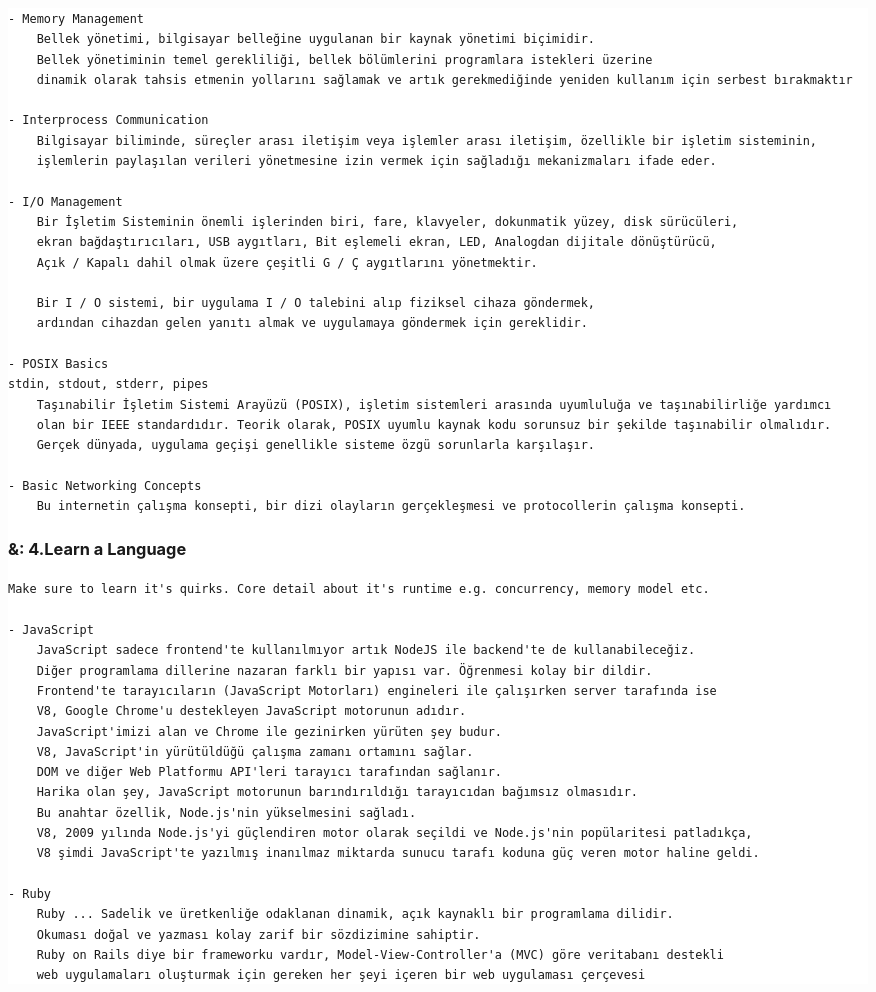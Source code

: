 
    - Memory Management
        Bellek yönetimi, bilgisayar belleğine uygulanan bir kaynak yönetimi biçimidir.
        Bellek yönetiminin temel gerekliliği, bellek bölümlerini programlara istekleri üzerine
        dinamik olarak tahsis etmenin yollarını sağlamak ve artık gerekmediğinde yeniden kullanım için serbest bırakmaktır

    - Interprocess Communication
        Bilgisayar biliminde, süreçler arası iletişim veya işlemler arası iletişim, özellikle bir işletim sisteminin,
        işlemlerin paylaşılan verileri yönetmesine izin vermek için sağladığı mekanizmaları ifade eder.

    - I/O Management
        Bir İşletim Sisteminin önemli işlerinden biri, fare, klavyeler, dokunmatik yüzey, disk sürücüleri,
        ekran bağdaştırıcıları, USB aygıtları, Bit eşlemeli ekran, LED, Analogdan dijitale dönüştürücü,
        Açık / Kapalı dahil olmak üzere çeşitli G / Ç aygıtlarını yönetmektir.

        Bir I / O sistemi, bir uygulama I / O talebini alıp fiziksel cihaza göndermek,
        ardından cihazdan gelen yanıtı almak ve uygulamaya göndermek için gereklidir.

    - POSIX Basics
    stdin, stdout, stderr, pipes
        Taşınabilir İşletim Sistemi Arayüzü (POSIX), işletim sistemleri arasında uyumluluğa ve taşınabilirliğe yardımcı
        olan bir IEEE standardıdır. Teorik olarak, POSIX uyumlu kaynak kodu sorunsuz bir şekilde taşınabilir olmalıdır.
        Gerçek dünyada, uygulama geçişi genellikle sisteme özgü sorunlarla karşılaşır.

    - Basic Networking Concepts
        Bu internetin çalışma konsepti, bir dizi olayların gerçekleşmesi ve protocollerin çalışma konsepti.

### &: 4.Learn a Language

    Make sure to learn it's quirks. Core detail about it's runtime e.g. concurrency, memory model etc.

    - JavaScript
        JavaScript sadece frontend'te kullanılmıyor artık NodeJS ile backend'te de kullanabileceğiz.
        Diğer programlama dillerine nazaran farklı bir yapısı var. Öğrenmesi kolay bir dildir.
        Frontend'te tarayıcıların (JavaScript Motorları) engineleri ile çalışırken server tarafında ise
        V8, Google Chrome'u destekleyen JavaScript motorunun adıdır.
        JavaScript'imizi alan ve Chrome ile gezinirken yürüten şey budur.
        V8, JavaScript'in yürütüldüğü çalışma zamanı ortamını sağlar.
        DOM ve diğer Web Platformu API'leri tarayıcı tarafından sağlanır.
        Harika olan şey, JavaScript motorunun barındırıldığı tarayıcıdan bağımsız olmasıdır.
        Bu anahtar özellik, Node.js'nin yükselmesini sağladı.
        V8, 2009 yılında Node.js'yi güçlendiren motor olarak seçildi ve Node.js'nin popülaritesi patladıkça,
        V8 şimdi JavaScript'te yazılmış inanılmaz miktarda sunucu tarafı koduna güç veren motor haline geldi.

    - Ruby
        Ruby ... Sadelik ve üretkenliğe odaklanan dinamik, açık kaynaklı bir programlama dilidir.
        Okuması doğal ve yazması kolay zarif bir sözdizimine sahiptir.
        Ruby on Rails diye bir frameworku vardır, Model-View-Controller'a (MVC) göre veritabanı destekli
        web uygulamaları oluşturmak için gereken her şeyi içeren bir web uygulaması çerçevesi
